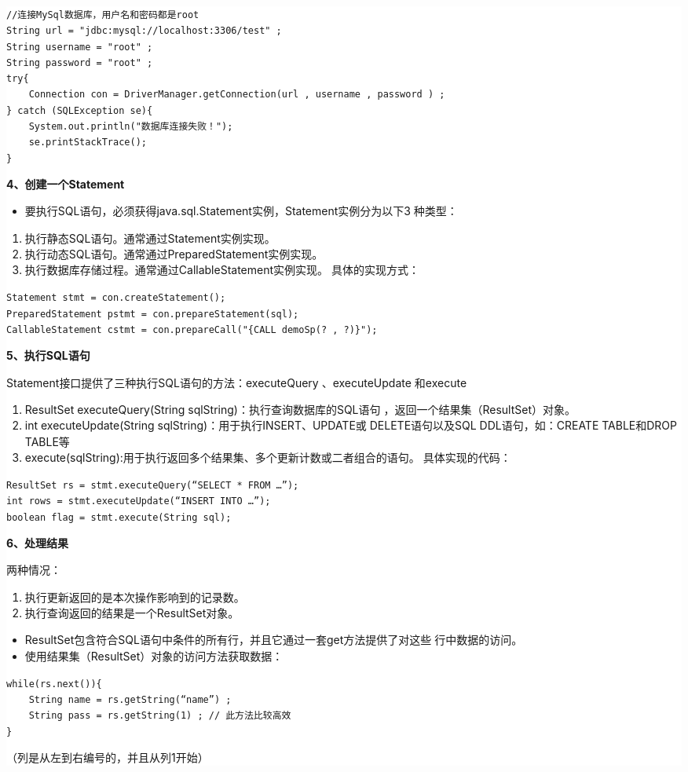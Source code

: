 ```
//连接MySql数据库，用户名和密码都是root
String url = "jdbc:mysql://localhost:3306/test" ;
String username = "root" ;
String password = "root" ;
try{
	Connection con = DriverManager.getConnection(url , username , password ) ;
} catch (SQLException se){
	System.out.println("数据库连接失败！");
	se.printStackTrace();
}
```


**4、创建一个Statement**

- 要执行SQL语句，必须获得java.sql.Statement实例，Statement实例分为以下3 种类型：
1. 执行静态SQL语句。通常通过Statement实例实现。
2. 执行动态SQL语句。通常通过PreparedStatement实例实现。
3. 执行数据库存储过程。通常通过CallableStatement实例实现。
具体的实现方式：

```
Statement stmt = con.createStatement();
PreparedStatement pstmt = con.prepareStatement(sql);
CallableStatement cstmt = con.prepareCall("{CALL demoSp(? , ?)}");
```

**5、执行SQL语句**

Statement接口提供了三种执行SQL语句的方法：executeQuery 、executeUpdate 和execute


1. ResultSet executeQuery(String sqlString)：执行查询数据库的SQL语句 ，返回一个结果集（ResultSet）对象。
2. int executeUpdate(String sqlString)：用于执行INSERT、UPDATE或 DELETE语句以及SQL DDL语句，如：CREATE TABLE和DROP TABLE等
3. execute(sqlString):用于执行返回多个结果集、多个更新计数或二者组合的语句。
具体实现的代码：

```
ResultSet rs = stmt.executeQuery(“SELECT * FROM …”);
int rows = stmt.executeUpdate(“INSERT INTO …”);
boolean flag = stmt.execute(String sql);
```

**6、处理结果**

两种情况：


1. 执行更新返回的是本次操作影响到的记录数。
2. 执行查询返回的结果是一个ResultSet对象。
- ResultSet包含符合SQL语句中条件的所有行，并且它通过一套get方法提供了对这些 行中数据的访问。
- 使用结果集（ResultSet）对象的访问方法获取数据：

```
while(rs.next()){
	String name = rs.getString(“name”) ;
	String pass = rs.getString(1) ; // 此方法比较高效
}
```
（列是从左到右编号的，并且从列1开始）
